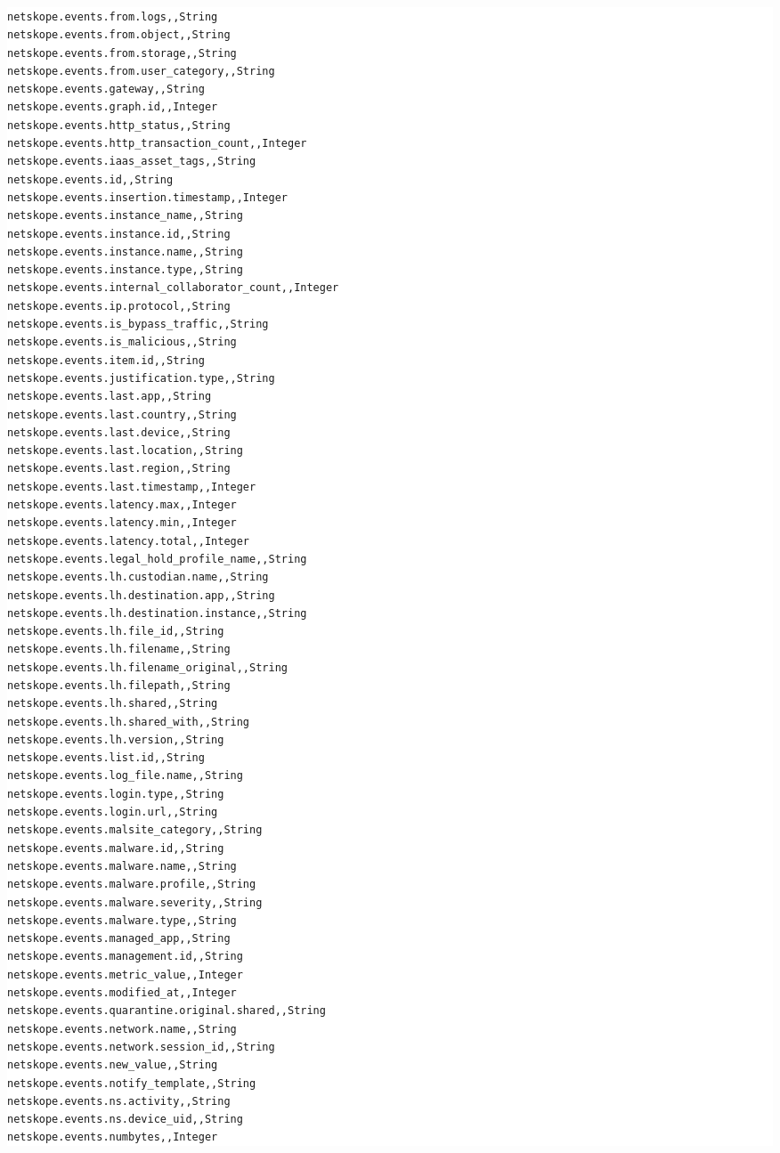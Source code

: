 ```
netskope.events.from.logs,,String
netskope.events.from.object,,String
netskope.events.from.storage,,String
netskope.events.from.user_category,,String
netskope.events.gateway,,String
netskope.events.graph.id,,Integer
netskope.events.http_status,,String
netskope.events.http_transaction_count,,Integer
netskope.events.iaas_asset_tags,,String
netskope.events.id,,String
netskope.events.insertion.timestamp,,Integer
netskope.events.instance_name,,String
netskope.events.instance.id,,String
netskope.events.instance.name,,String
netskope.events.instance.type,,String
netskope.events.internal_collaborator_count,,Integer
netskope.events.ip.protocol,,String
netskope.events.is_bypass_traffic,,String
netskope.events.is_malicious,,String
netskope.events.item.id,,String
netskope.events.justification.type,,String
netskope.events.last.app,,String
netskope.events.last.country,,String
netskope.events.last.device,,String
netskope.events.last.location,,String
netskope.events.last.region,,String
netskope.events.last.timestamp,,Integer
netskope.events.latency.max,,Integer
netskope.events.latency.min,,Integer
netskope.events.latency.total,,Integer
netskope.events.legal_hold_profile_name,,String
netskope.events.lh.custodian.name,,String
netskope.events.lh.destination.app,,String
netskope.events.lh.destination.instance,,String
netskope.events.lh.file_id,,String
netskope.events.lh.filename,,String
netskope.events.lh.filename_original,,String
netskope.events.lh.filepath,,String
netskope.events.lh.shared,,String
netskope.events.lh.shared_with,,String
netskope.events.lh.version,,String
netskope.events.list.id,,String
netskope.events.log_file.name,,String
netskope.events.login.type,,String
netskope.events.login.url,,String
netskope.events.malsite_category,,String
netskope.events.malware.id,,String
netskope.events.malware.name,,String
netskope.events.malware.profile,,String
netskope.events.malware.severity,,String
netskope.events.malware.type,,String
netskope.events.managed_app,,String
netskope.events.management.id,,String
netskope.events.metric_value,,Integer
netskope.events.modified_at,,Integer
netskope.events.quarantine.original.shared,,String
netskope.events.network.name,,String
netskope.events.network.session_id,,String
netskope.events.new_value,,String
netskope.events.notify_template,,String
netskope.events.ns.activity,,String
netskope.events.ns.device_uid,,String
netskope.events.numbytes,,Integer
```